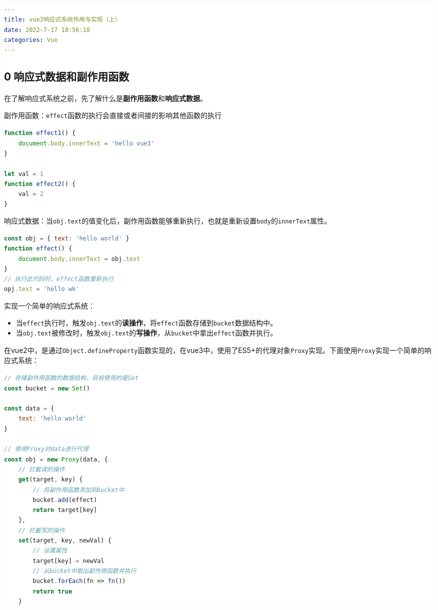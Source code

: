```yaml
---
title: vue3响应式系统作用与实现（上）
date: 2022-7-17 18:56:18
categories: Vue
---
```


## 0 响应式数据和副作用函数

在了解响应式系统之前，先了解什么是**副作用函数**和**响应式数据**。

副作用函数：`effect`函数的执行会直接或者间接的影响其他函数的执行

```js
function effect1() {
    document.body.innerText = 'hello vue3'
}

let val = 1
function effect2() {
    val = 2
}
```

响应式数据：当`obj.text`的值变化后，副作用函数能够重新执行，也就是重新设置`body`的`innerText`属性。

```js
const obj = { text: 'hello world' }
function effect() {
    document.body.innerText = obj.text
}
// 执行此代码时，effect函数重新执行
opj.text = 'hello wk'
```



实现一个简单的响应式系统：

- 当`effect`执行时，触发`obj.text`的**读操作**，将`effect`函数存储到`bucket`数据结构中。
- 当`obj.text`被修改时，触发`obj.text`的**写操作**，从`bucket`中拿出`effect`函数并执行。

在vue2中，是通过`Object.defineProperty`函数实现的，在vue3中，使用了ES5+的代理对象`Proxy`实现。下面使用`Proxy`实现一个简单的响应式系统：

```js
// 存储副作用函数的数据结构，目前使用的是Set
const bucket = new Set()

const data = {
    text: 'hello world'
}

// 使用Proxy对data进行代理
const obj = new Proxy(data, {
    // 拦截读的操作
    get(target, key) {
        // 将副作用函数添加到bucket中
        bucket.add(effect)
        return target[key]
    },
    // 拦截写的操作
    set(target, key, newVal) {
        // 设置属性
        target[key] = newVal
        // 从bucket中取出副作用函数并执行
        bucket.forEach(fn => fn())
        return true
    }
```